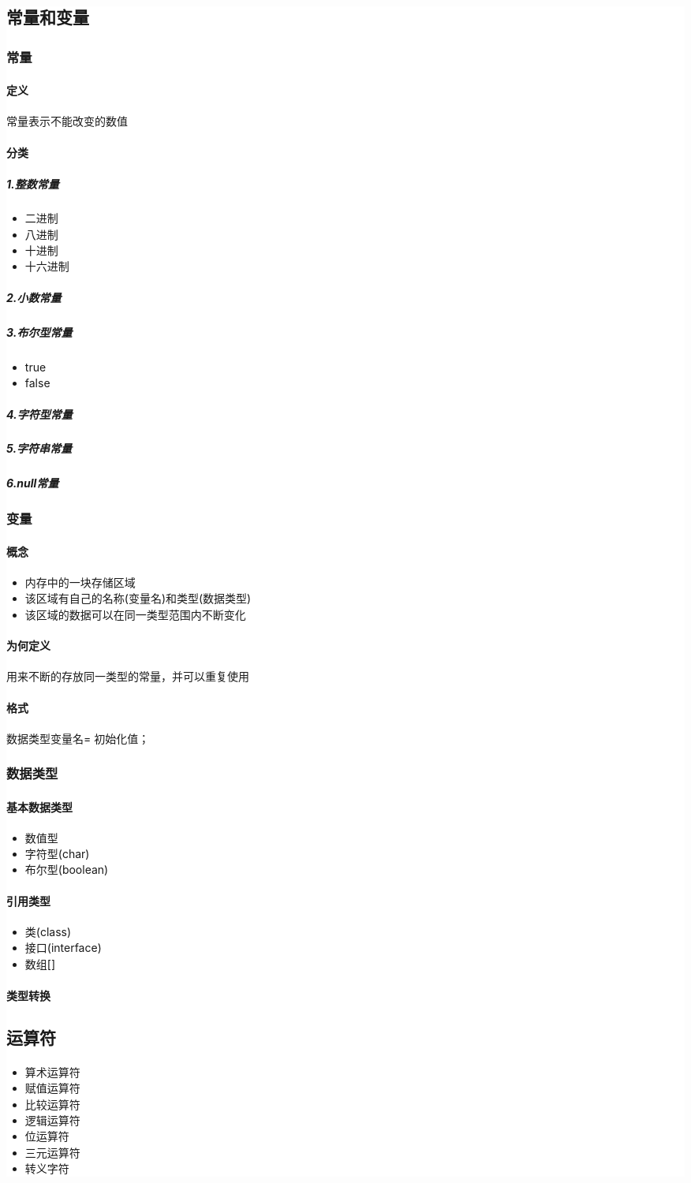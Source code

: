 ## 常量和变量
### 常量
#### 定义
常量表示不能改变的数值
#### 分类
##### 1.整数常量
- 二进制
- 八进制
- 十进制
- 十六进制

##### 2.小数常量
##### 3.布尔型常量
- true
- false

##### 4.字符型常量
##### 5.字符串常量
##### 6.null常量

### 变量
#### 概念
- 内存中的一块存储区域
- 该区域有自己的名称(变量名)和类型(数据类型)
- 该区域的数据可以在同一类型范围内不断变化

#### 为何定义
用来不断的存放同一类型的常量，并可以重复使用
#### 格式
数据类型变量名=  初始化值；

### 数据类型
#### 基本数据类型
- 数值型
- 字符型(char)
- 布尔型(boolean)

#### 引用类型
- 类(class)
- 接口(interface)
- 数组[]

#### 类型转换

## 运算符
- 算术运算符
- 赋值运算符
- 比较运算符
- 逻辑运算符
- 位运算符
- 三元运算符
- 转义字符
